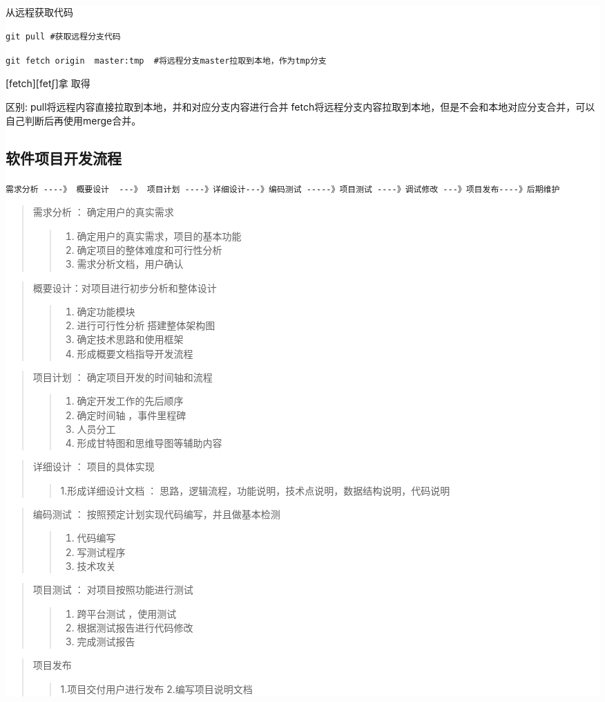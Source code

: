 从远程获取代码

```shell
git pull #获取远程分支代码
```

```shell
git fetch origin  master:tmp  #将远程分支master拉取到本地，作为tmp分支
```

[fetch][fetʃ]拿 取得

区别: pull将远程内容直接拉取到本地，并和对应分支内容进行合并 fetch将远程分支内容拉取到本地，但是不会和本地对应分支合并，可以自己判断后再使用merge合并。

## 软件项目开发流程

```
需求分析 ----》 概要设计  ---》 项目计划 ----》详细设计---》编码测试 -----》项目测试 ----》调试修改 ---》项目发布----》后期维护
```

> 需求分析 ： 确定用户的真实需求 
>
> > 1. 确定用户的真实需求，项目的基本功能
> > 2. 确定项目的整体难度和可行性分析
> > 3. 需求分析文档，用户确认

> 概要设计：对项目进行初步分析和整体设计
>
> > 1. 确定功能模块
> > 2. 进行可行性分析 搭建整体架构图
> > 3. 确定技术思路和使用框架
> > 4. 形成概要文档指导开发流程

> 项目计划 ： 确定项目开发的时间轴和流程
>
> > 1. 确定开发工作的先后顺序
> > 2. 确定时间轴  ，事件里程碑
> > 3. 人员分工 
> > 4. 形成甘特图和思维导图等辅助内容

> 详细设计 ： 项目的具体实现
>
> > 1.形成详细设计文档 ： 思路，逻辑流程，功能说明，技术点说明，数据结构说明，代码说明

> 编码测试 ： 按照预定计划实现代码编写，并且做基本检测
>
> > 1. 代码编写
> > 2. 写测试程序
> > 3. 技术攻关

> 项目测试 ： 对项目按照功能进行测试
>
> > 1. 跨平台测试 ，使用测试
> > 2. 根据测试报告进行代码修改
> > 3. 完成测试报告

> 项目发布
>
> > 1.项目交付用户进行发布 2.编写项目说明文档
